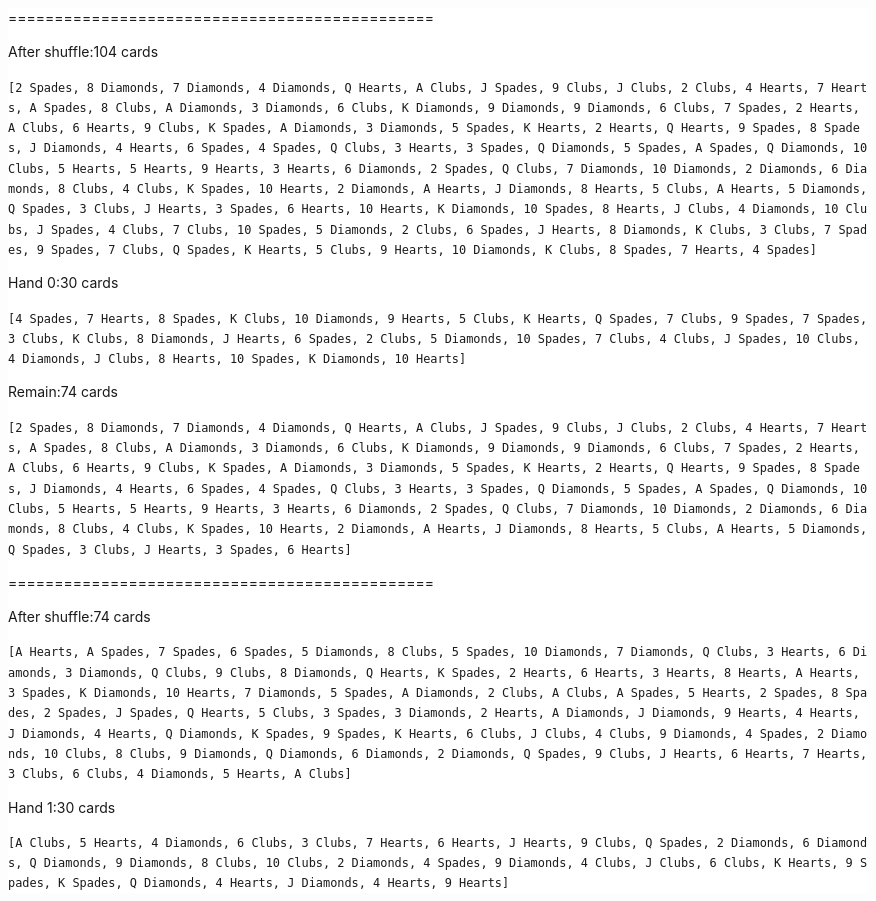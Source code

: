 ==============================================

After shuffle:104 cards

	[2 Spades, 8 Diamonds, 7 Diamonds, 4 Diamonds, Q Hearts, A Clubs, J Spades, 9 Clubs, J Clubs, 2 Clubs, 4 Hearts, 7 Hearts, A Spades, 8 Clubs, A Diamonds, 3 Diamonds, 6 Clubs, K Diamonds, 9 Diamonds, 9 Diamonds, 6 Clubs, 7 Spades, 2 Hearts, A Clubs, 6 Hearts, 9 Clubs, K Spades, A Diamonds, 3 Diamonds, 5 Spades, K Hearts, 2 Hearts, Q Hearts, 9 Spades, 8 Spades, J Diamonds, 4 Hearts, 6 Spades, 4 Spades, Q Clubs, 3 Hearts, 3 Spades, Q Diamonds, 5 Spades, A Spades, Q Diamonds, 10 Clubs, 5 Hearts, 5 Hearts, 9 Hearts, 3 Hearts, 6 Diamonds, 2 Spades, Q Clubs, 7 Diamonds, 10 Diamonds, 2 Diamonds, 6 Diamonds, 8 Clubs, 4 Clubs, K Spades, 10 Hearts, 2 Diamonds, A Hearts, J Diamonds, 8 Hearts, 5 Clubs, A Hearts, 5 Diamonds, Q Spades, 3 Clubs, J Hearts, 3 Spades, 6 Hearts, 10 Hearts, K Diamonds, 10 Spades, 8 Hearts, J Clubs, 4 Diamonds, 10 Clubs, J Spades, 4 Clubs, 7 Clubs, 10 Spades, 5 Diamonds, 2 Clubs, 6 Spades, J Hearts, 8 Diamonds, K Clubs, 3 Clubs, 7 Spades, 9 Spades, 7 Clubs, Q Spades, K Hearts, 5 Clubs, 9 Hearts, 10 Diamonds, K Clubs, 8 Spades, 7 Hearts, 4 Spades]


Hand 0:30 cards

	[4 Spades, 7 Hearts, 8 Spades, K Clubs, 10 Diamonds, 9 Hearts, 5 Clubs, K Hearts, Q Spades, 7 Clubs, 9 Spades, 7 Spades, 3 Clubs, K Clubs, 8 Diamonds, J Hearts, 6 Spades, 2 Clubs, 5 Diamonds, 10 Spades, 7 Clubs, 4 Clubs, J Spades, 10 Clubs, 4 Diamonds, J Clubs, 8 Hearts, 10 Spades, K Diamonds, 10 Hearts]


Remain:74 cards

	[2 Spades, 8 Diamonds, 7 Diamonds, 4 Diamonds, Q Hearts, A Clubs, J Spades, 9 Clubs, J Clubs, 2 Clubs, 4 Hearts, 7 Hearts, A Spades, 8 Clubs, A Diamonds, 3 Diamonds, 6 Clubs, K Diamonds, 9 Diamonds, 9 Diamonds, 6 Clubs, 7 Spades, 2 Hearts, A Clubs, 6 Hearts, 9 Clubs, K Spades, A Diamonds, 3 Diamonds, 5 Spades, K Hearts, 2 Hearts, Q Hearts, 9 Spades, 8 Spades, J Diamonds, 4 Hearts, 6 Spades, 4 Spades, Q Clubs, 3 Hearts, 3 Spades, Q Diamonds, 5 Spades, A Spades, Q Diamonds, 10 Clubs, 5 Hearts, 5 Hearts, 9 Hearts, 3 Hearts, 6 Diamonds, 2 Spades, Q Clubs, 7 Diamonds, 10 Diamonds, 2 Diamonds, 6 Diamonds, 8 Clubs, 4 Clubs, K Spades, 10 Hearts, 2 Diamonds, A Hearts, J Diamonds, 8 Hearts, 5 Clubs, A Hearts, 5 Diamonds, Q Spades, 3 Clubs, J Hearts, 3 Spades, 6 Hearts]

==============================================

After shuffle:74 cards

	[A Hearts, A Spades, 7 Spades, 6 Spades, 5 Diamonds, 8 Clubs, 5 Spades, 10 Diamonds, 7 Diamonds, Q Clubs, 3 Hearts, 6 Diamonds, 3 Diamonds, Q Clubs, 9 Clubs, 8 Diamonds, Q Hearts, K Spades, 2 Hearts, 6 Hearts, 3 Hearts, 8 Hearts, A Hearts, 3 Spades, K Diamonds, 10 Hearts, 7 Diamonds, 5 Spades, A Diamonds, 2 Clubs, A Clubs, A Spades, 5 Hearts, 2 Spades, 8 Spades, 2 Spades, J Spades, Q Hearts, 5 Clubs, 3 Spades, 3 Diamonds, 2 Hearts, A Diamonds, J Diamonds, 9 Hearts, 4 Hearts, J Diamonds, 4 Hearts, Q Diamonds, K Spades, 9 Spades, K Hearts, 6 Clubs, J Clubs, 4 Clubs, 9 Diamonds, 4 Spades, 2 Diamonds, 10 Clubs, 8 Clubs, 9 Diamonds, Q Diamonds, 6 Diamonds, 2 Diamonds, Q Spades, 9 Clubs, J Hearts, 6 Hearts, 7 Hearts, 3 Clubs, 6 Clubs, 4 Diamonds, 5 Hearts, A Clubs]


Hand 1:30 cards

	[A Clubs, 5 Hearts, 4 Diamonds, 6 Clubs, 3 Clubs, 7 Hearts, 6 Hearts, J Hearts, 9 Clubs, Q Spades, 2 Diamonds, 6 Diamonds, Q Diamonds, 9 Diamonds, 8 Clubs, 10 Clubs, 2 Diamonds, 4 Spades, 9 Diamonds, 4 Clubs, J Clubs, 6 Clubs, K Hearts, 9 Spades, K Spades, Q Diamonds, 4 Hearts, J Diamonds, 4 Hearts, 9 Hearts]

